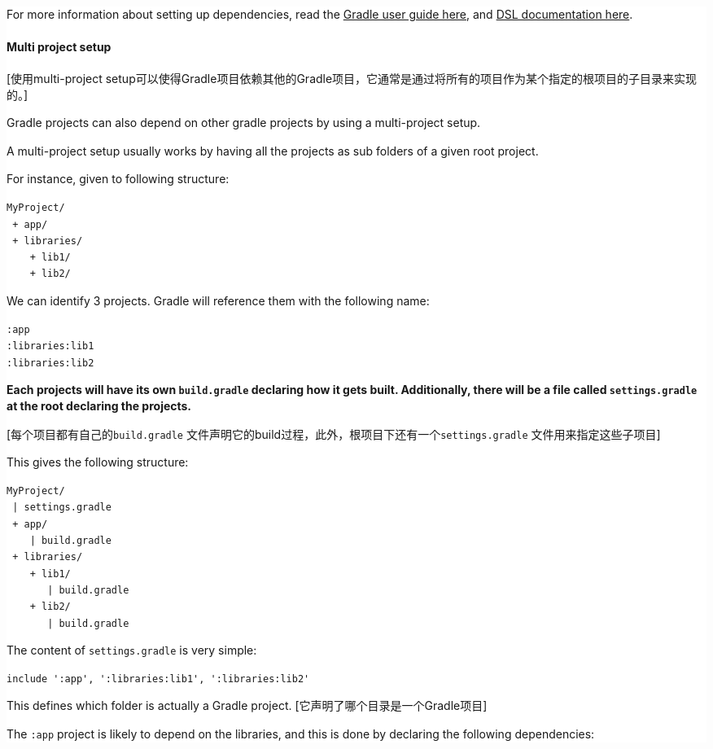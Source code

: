 For more information about setting up dependencies, read the [Gradle user guide here](http://gradle.org/docs/current/userguide/artifact_dependencies_tutorial.html), and [DSL documentation here](http://gradle.org/docs/current/dsl/org.gradle.api.artifacts.dsl.DependencyHandler.html).

#### Multi project setup

[使用multi-project setup可以使得Gradle项目依赖其他的Gradle项目，它通常是通过将所有的项目作为某个指定的根项目的子目录来实现的。]

Gradle projects can also depend on other gradle projects by using a multi-project setup.

A multi-project setup usually works by having all the projects as sub folders of a given root project.

For instance, given to following structure:

```
MyProject/
 + app/
 + libraries/
    + lib1/
    + lib2/
```

We can identify 3 projects. Gradle will reference them with the following name:

```
:app
:libraries:lib1
:libraries:lib2
```

**Each projects will have its own `build.gradle` declaring how it gets built. Additionally, there will be a file called `settings.gradle` at the root declaring the projects.**

[每个项目都有自己的`build.gradle` 文件声明它的build过程，此外，根项目下还有一个`settings.gradle` 文件用来指定这些子项目]

This gives the following structure:

```
MyProject/
 | settings.gradle
 + app/
    | build.gradle
 + libraries/
    + lib1/
       | build.gradle
    + lib2/
       | build.gradle
```

The content of `settings.gradle` is very simple:

```
include ':app', ':libraries:lib1', ':libraries:lib2'
```

This defines which folder is actually a Gradle project. [它声明了哪个目录是一个Gradle项目]

The `:app` project is likely to depend on the libraries, and this is done by declaring the following dependencies:
